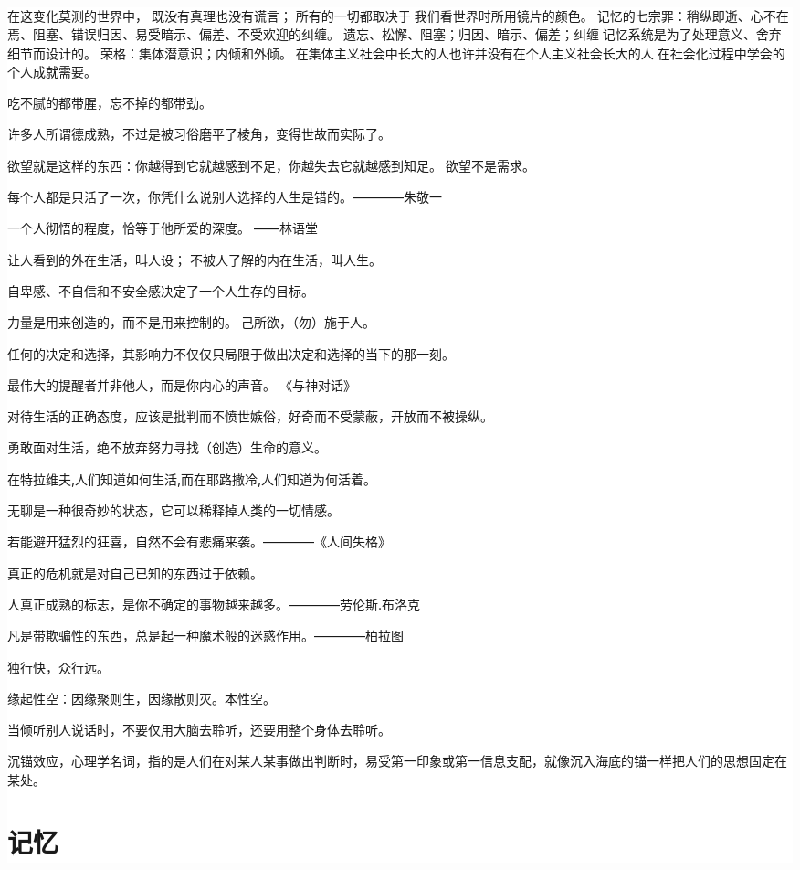 在这变化莫测的世界中，
既没有真理也没有谎言；
所有的一切都取决于
我们看世界时所用镜片的颜色。
记忆的七宗罪：稍纵即逝、心不在焉、阻塞、错误归因、易受暗示、偏差、不受欢迎的纠缠。
遗忘、松懈、阻塞；归因、暗示、偏差；纠缠
记忆系统是为了处理意义、舍弃细节而设计的。
荣格：集体潜意识；内倾和外倾。
在集体主义社会中长大的人也许并没有在个人主义社会长大的人 在社会化过程中学会的个人成就需要。

吃不腻的都带腥，忘不掉的都带劲。

许多人所谓德成熟，不过是被习俗磨平了棱角，变得世故而实际了。

欲望就是这样的东西：你越得到它就越感到不足，你越失去它就越感到知足。
欲望不是需求。

每个人都是只活了一次，你凭什么说别人选择的人生是错的。————朱敬一

一个人彻悟的程度，恰等于他所爱的深度。 ——林语堂

让人看到的外在生活，叫人设；
不被人了解的内在生活，叫人生。

自卑感、不自信和不安全感决定了一个人生存的目标。

力量是用来创造的，而不是用来控制的。
己所欲，（勿）施于人。

任何的决定和选择，其影响力不仅仅只局限于做出决定和选择的当下的那一刻。

最伟大的提醒者并非他人，而是你内心的声音。  《与神对话》

对待生活的正确态度，应该是批判而不愤世嫉俗，好奇而不受蒙蔽，开放而不被操纵。

勇敢面对生活，绝不放弃努力寻找（创造）生命的意义。

在特拉维夫,人们知道如何生活,而在耶路撒冷,人们知道为何活着。

无聊是一种很奇妙的状态，它可以稀释掉人类的一切情感。

若能避开猛烈的狂喜，自然不会有悲痛来袭。————《人间失格》

真正的危机就是对自己已知的东西过于依赖。

人真正成熟的标志，是你不确定的事物越来越多。————劳伦斯.布洛克

凡是带欺骗性的东西，总是起一种魔术般的迷惑作用。————柏拉图

独行快，众行远。

缘起性空：因缘聚则生，因缘散则灭。本性空。

当倾听别人说话时，不要仅用大脑去聆听，还要用整个身体去聆听。

沉锚效应，心理学名词，指的是人们在对某人某事做出判断时，易受第一印象或第一信息支配，就像沉入海底的锚一样把人们的思想固定在某处。



# 记忆
